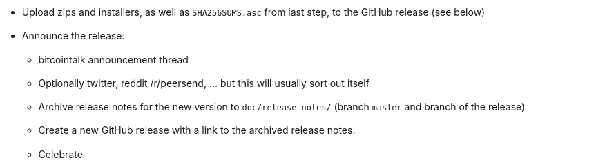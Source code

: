 - Upload zips and installers, as well as `SHA256SUMS.asc` from last step, to the GitHub release (see below)

- Announce the release:

  - bitcointalk announcement thread

  - Optionally twitter, reddit /r/peersend, ... but this will usually sort out itself

  - Archive release notes for the new version to `doc/release-notes/` (branch `master` and branch of the release)

  - Create a [new GitHub release](https://github.com/peersend/peersend/releases/new) with a link to the archived release notes.

  - Celebrate
